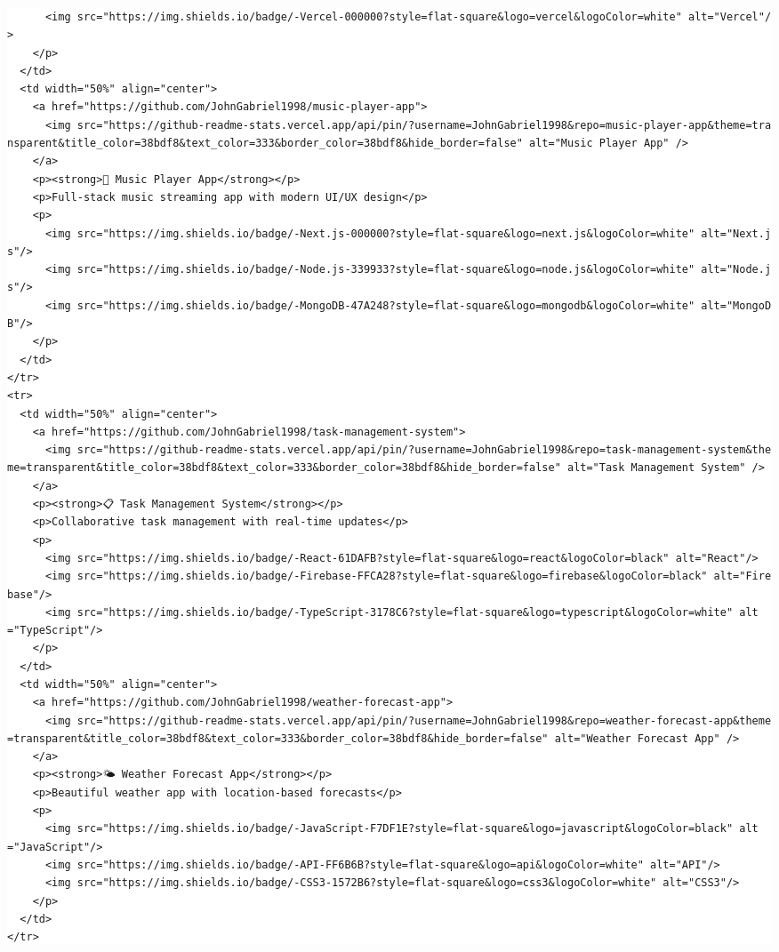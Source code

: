           <img src="https://img.shields.io/badge/-Vercel-000000?style=flat-square&logo=vercel&logoColor=white" alt="Vercel"/>
        </p>
      </td>
      <td width="50%" align="center">
        <a href="https://github.com/JohnGabriel1998/music-player-app">
          <img src="https://github-readme-stats.vercel.app/api/pin/?username=JohnGabriel1998&repo=music-player-app&theme=transparent&title_color=38bdf8&text_color=333&border_color=38bdf8&hide_border=false" alt="Music Player App" />
        </a>
        <p><strong>🎵 Music Player App</strong></p>
        <p>Full-stack music streaming app with modern UI/UX design</p>
        <p>
          <img src="https://img.shields.io/badge/-Next.js-000000?style=flat-square&logo=next.js&logoColor=white" alt="Next.js"/>
          <img src="https://img.shields.io/badge/-Node.js-339933?style=flat-square&logo=node.js&logoColor=white" alt="Node.js"/>
          <img src="https://img.shields.io/badge/-MongoDB-47A248?style=flat-square&logo=mongodb&logoColor=white" alt="MongoDB"/>
        </p>
      </td>
    </tr>
    <tr>
      <td width="50%" align="center">
        <a href="https://github.com/JohnGabriel1998/task-management-system">
          <img src="https://github-readme-stats.vercel.app/api/pin/?username=JohnGabriel1998&repo=task-management-system&theme=transparent&title_color=38bdf8&text_color=333&border_color=38bdf8&hide_border=false" alt="Task Management System" />
        </a>
        <p><strong>📋 Task Management System</strong></p>
        <p>Collaborative task management with real-time updates</p>
        <p>
          <img src="https://img.shields.io/badge/-React-61DAFB?style=flat-square&logo=react&logoColor=black" alt="React"/>
          <img src="https://img.shields.io/badge/-Firebase-FFCA28?style=flat-square&logo=firebase&logoColor=black" alt="Firebase"/>
          <img src="https://img.shields.io/badge/-TypeScript-3178C6?style=flat-square&logo=typescript&logoColor=white" alt="TypeScript"/>
        </p>
      </td>
      <td width="50%" align="center">
        <a href="https://github.com/JohnGabriel1998/weather-forecast-app">
          <img src="https://github-readme-stats.vercel.app/api/pin/?username=JohnGabriel1998&repo=weather-forecast-app&theme=transparent&title_color=38bdf8&text_color=333&border_color=38bdf8&hide_border=false" alt="Weather Forecast App" />
        </a>
        <p><strong>🌤️ Weather Forecast App</strong></p>
        <p>Beautiful weather app with location-based forecasts</p>
        <p>
          <img src="https://img.shields.io/badge/-JavaScript-F7DF1E?style=flat-square&logo=javascript&logoColor=black" alt="JavaScript"/>
          <img src="https://img.shields.io/badge/-API-FF6B6B?style=flat-square&logo=api&logoColor=white" alt="API"/>
          <img src="https://img.shields.io/badge/-CSS3-1572B6?style=flat-square&logo=css3&logoColor=white" alt="CSS3"/>
        </p>
      </td>
    </tr>
  </table>
</div>
